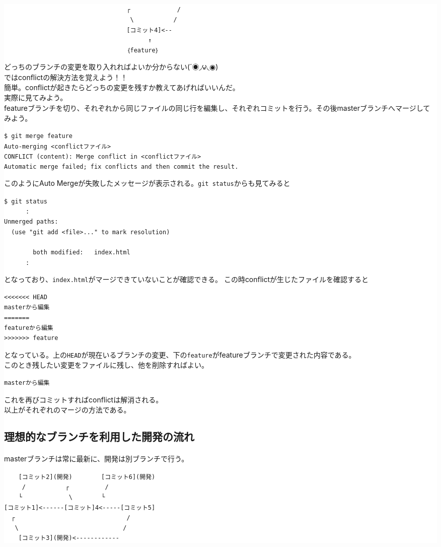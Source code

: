 ```
                                  ┌             /
                                   \           /
                                  [コミット4]<--
                                        ↑
                                  ｛feature｝
```
どっちのブランチの変更を取り入れればよいか分からない(´◉◞౪◟◉)  
ではconflictの解決方法を覚えよう！！  
簡単。conflictが起きたらどっちの変更を残すか教えてあげればいいんだ。  
実際に見てみよう。  
featureブランチを切り、それぞれから同じファイルの同じ行を編集し、それぞれコミットを行う。その後masterブランチへマージしてみよう。
```
$ git merge feature
Auto-merging <conflictファイル>
CONFLICT (content): Merge conflict in <conflictファイル>
Automatic merge failed; fix conflicts and then commit the result.
```
このようにAuto Mergeが失敗したメッセージが表示される。`git status`からも見てみると
```
$ git status
      :
Unmerged paths:
  (use "git add <file>..." to mark resolution)

        both modified:   index.html
      :
```
となっており、`index.html`がマージできていないことが確認できる。
この時conflictが生じたファイルを確認すると
```
<<<<<<< HEAD
masterから編集
=======
featureから編集
>>>>>>> feature
```
となっている。上の`HEAD`が現在いるブランチの変更、下の`feature`がfeatureブランチで変更された内容である。  
このとき残したい変更をファイルに残し、他を削除すればよい。
```
masterから編集
```
これを再びコミットすればconflictは解消される。  
以上がそれぞれのマージの方法である。

##  理想的なブランチを利用した開発の流れ
masterブランチは常に最新に、開発は別ブランチで行う。
```
    [コミット2](開発)        [コミット6](開発)
     /           ┌          /
    └             \        └
[コミット1]<------[コミット]4<-----[コミット5]
  ┌                               /
   \                             /
    [コミット3](開発)<------------
```

